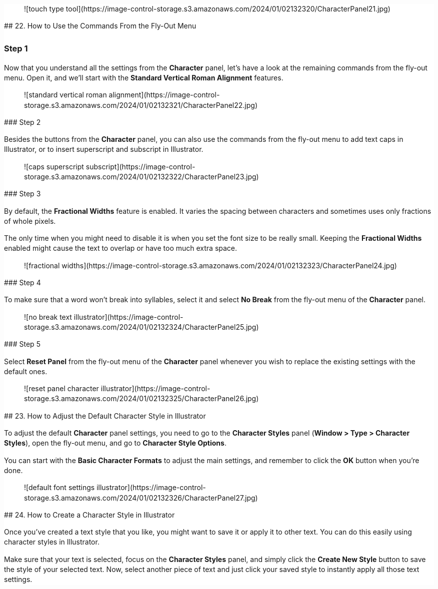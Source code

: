 <div class="wp-block-image"><figure class="aligncenter">![touch type tool](https://image-control-storage.s3.amazonaws.com/2024/01/02132320/CharacterPanel21.jpg)</figure></div>## 22. How to Use the Commands From the Fly-Out Menu

### Step 1

Now that you understand all the settings from the **Character** panel, let’s have a look at the remaining commands from the fly-out menu. Open it, and we’ll start with the **Standard Vertical Roman Alignment** features.

<div class="wp-block-image"><figure class="aligncenter">![standard vertical roman alignment](https://image-control-storage.s3.amazonaws.com/2024/01/02132321/CharacterPanel22.jpg)</figure></div>### Step 2

Besides the buttons from the **Character** panel, you can also use the commands from the fly-out menu to add text caps in Illustrator, or to insert superscript and subscript in Illustrator.

<div class="wp-block-image"><figure class="aligncenter">![caps superscript subscript](https://image-control-storage.s3.amazonaws.com/2024/01/02132322/CharacterPanel23.jpg)</figure></div>### Step 3

By default, the **Fractional Widths** feature is enabled. It varies the spacing between characters and sometimes uses only fractions of whole pixels.

The only time when you might need to disable it is when you set the font size to be really small. Keeping the **Fractional Widths** enabled might cause the text to overlap or have too much extra space.

<div class="wp-block-image"><figure class="aligncenter">![fractional widths](https://image-control-storage.s3.amazonaws.com/2024/01/02132323/CharacterPanel24.jpg)</figure></div>### Step 4

To make sure that a word won’t break into syllables, select it and select **No Break** from the fly-out menu of the **Character** panel.

<div class="wp-block-image"><figure class="aligncenter">![no break text illustrator](https://image-control-storage.s3.amazonaws.com/2024/01/02132324/CharacterPanel25.jpg)</figure></div>### Step 5

Select **Reset Panel** from the fly-out menu of the **Character** panel whenever you wish to replace the existing settings with the default ones.

<div class="wp-block-image"><figure class="aligncenter">![reset panel character illustrator](https://image-control-storage.s3.amazonaws.com/2024/01/02132325/CharacterPanel26.jpg)</figure></div>## 23. How to Adjust the Default Character Style in Illustrator

To adjust the default **Character** panel settings, you need to go to the **Character Styles** panel (**Window &gt; Type &gt; Character Styles**), open the fly-out menu, and go to **Character Style Options**.

You can start with the **Basic Character Formats** to adjust the main settings, and remember to click the **OK** button when you’re done.

<div class="wp-block-image"><figure class="aligncenter">![default font settings illustrator](https://image-control-storage.s3.amazonaws.com/2024/01/02132326/CharacterPanel27.jpg)</figure></div>## 24. How to Create a Character Style in Illustrator

Once you’ve created a text style that you like, you might want to save it or apply it to other text. You can do this easily using character styles in Illustrator.

Make sure that your text is selected, focus on the **Character Styles** panel, and simply click the **Create New Style** button to save the style of your selected text. Now, select another piece of text and just click your saved style to instantly apply all those text settings.

